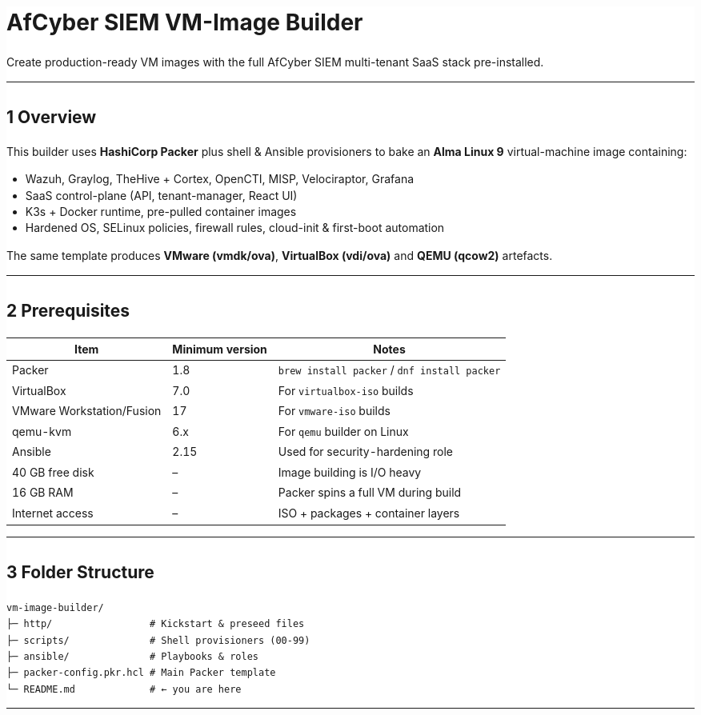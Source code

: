 # AfCyber SIEM VM-Image Builder  
Create production-ready VM images with the full AfCyber SIEM multi-tenant SaaS stack pre-installed.

---

## 1  Overview
This builder uses **HashiCorp Packer** plus shell & Ansible provisioners to bake an **Alma Linux 9** virtual-machine image containing:

* Wazuh, Graylog, TheHive + Cortex, OpenCTI, MISP, Velociraptor, Grafana  
* SaaS control-plane (API, tenant-manager, React UI)  
* K3s + Docker runtime, pre-pulled container images  
* Hardened OS, SELinux policies, firewall rules, cloud-init & first-boot automation

The same template produces **VMware (vmdk/ova)**, **VirtualBox (vdi/ova)** and **QEMU (qcow2)** artefacts.

---

## 2  Prerequisites

| Item | Minimum version | Notes |
|------|-----------------|-------|
| Packer | 1.8 | `brew install packer` / `dnf install packer` |
| VirtualBox | 7.0 | For `virtualbox-iso` builds |
| VMware Workstation/Fusion | 17 | For `vmware-iso` builds |
| qemu-kvm | 6.x | For `qemu` builder on Linux |
| Ansible | 2.15 | Used for security-hardening role |
| 40 GB free disk | – | Image building is I/O heavy |
| 16 GB RAM | – | Packer spins a full VM during build |
| Internet access | – | ISO + packages + container layers |

---

## 3  Folder Structure

```
vm-image-builder/
├─ http/                 # Kickstart & preseed files
├─ scripts/              # Shell provisioners (00-99)
├─ ansible/              # Playbooks & roles
├─ packer-config.pkr.hcl # Main Packer template
└─ README.md             # ← you are here
```

---